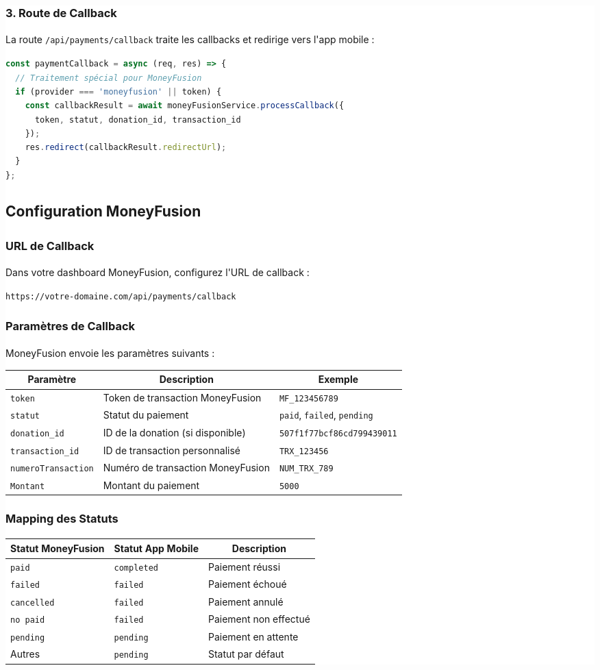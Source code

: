 ### 3. Route de Callback

La route `/api/payments/callback` traite les callbacks et redirige vers l'app mobile :

```javascript
const paymentCallback = async (req, res) => {
  // Traitement spécial pour MoneyFusion
  if (provider === 'moneyfusion' || token) {
    const callbackResult = await moneyFusionService.processCallback({
      token, statut, donation_id, transaction_id
    });
    res.redirect(callbackResult.redirectUrl);
  }
};
```

## Configuration MoneyFusion

### URL de Callback

Dans votre dashboard MoneyFusion, configurez l'URL de callback :

```
https://votre-domaine.com/api/payments/callback
```

### Paramètres de Callback

MoneyFusion envoie les paramètres suivants :

| Paramètre | Description | Exemple |
|-----------|-------------|---------|
| `token` | Token de transaction MoneyFusion | `MF_123456789` |
| `statut` | Statut du paiement | `paid`, `failed`, `pending` |
| `donation_id` | ID de la donation (si disponible) | `507f1f77bcf86cd799439011` |
| `transaction_id` | ID de transaction personnalisé | `TRX_123456` |
| `numeroTransaction` | Numéro de transaction MoneyFusion | `NUM_TRX_789` |
| `Montant` | Montant du paiement | `5000` |

### Mapping des Statuts

| Statut MoneyFusion | Statut App Mobile | Description |
|-------------------|------------------|-------------|
| `paid` | `completed` | Paiement réussi |
| `failed` | `failed` | Paiement échoué |
| `cancelled` | `failed` | Paiement annulé |
| `no paid` | `failed` | Paiement non effectué |
| `pending` | `pending` | Paiement en attente |
| Autres | `pending` | Statut par défaut |
